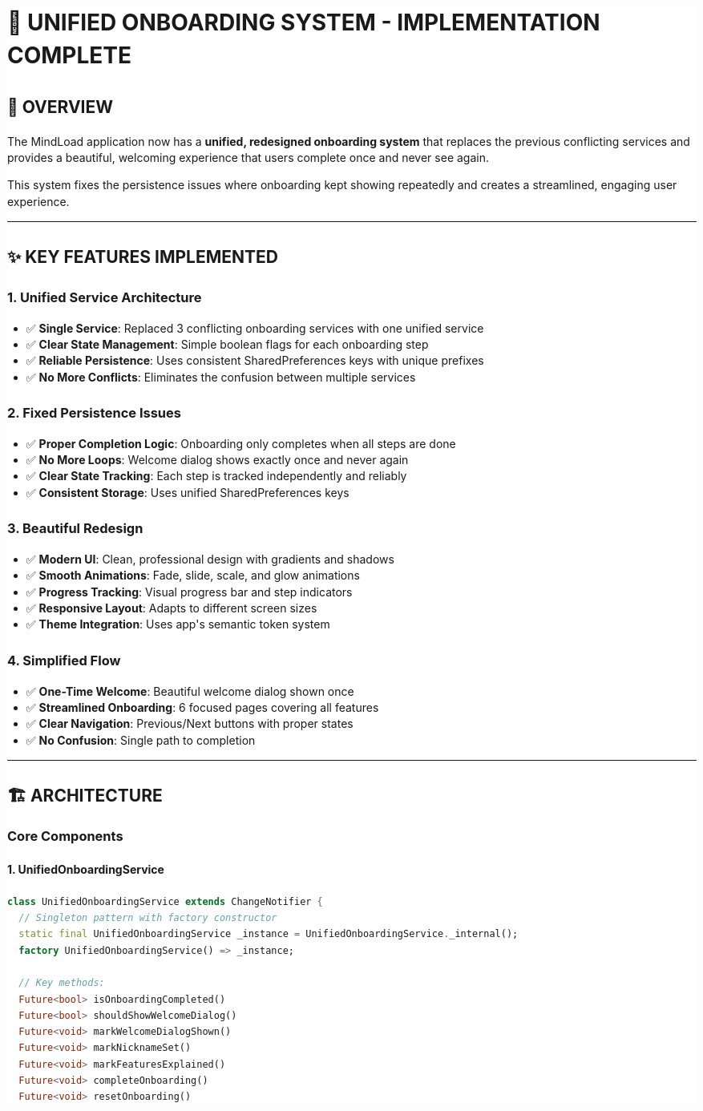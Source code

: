 # 🎯 **UNIFIED ONBOARDING SYSTEM - IMPLEMENTATION COMPLETE**

## 🚀 **OVERVIEW**
The MindLoad application now has a **unified, redesigned onboarding system** that replaces the previous conflicting services and provides a beautiful, welcoming experience that users complete once and never see again.

This system fixes the persistence issues where onboarding kept showing repeatedly and creates a streamlined, engaging user experience.

---

## ✨ **KEY FEATURES IMPLEMENTED**

### **1. Unified Service Architecture**
- ✅ **Single Service**: Replaced 3 conflicting onboarding services with one unified service
- ✅ **Clear State Management**: Simple boolean flags for each onboarding step
- ✅ **Reliable Persistence**: Uses consistent SharedPreferences keys with unique prefixes
- ✅ **No More Conflicts**: Eliminates the confusion between multiple services

### **2. Fixed Persistence Issues**
- ✅ **Proper Completion Logic**: Onboarding only completes when all steps are done
- ✅ **No More Loops**: Welcome dialog shows exactly once and never again
- ✅ **Clear State Tracking**: Each step is tracked independently and reliably
- ✅ **Consistent Storage**: Uses unified SharedPreferences keys

### **3. Beautiful Redesign**
- ✅ **Modern UI**: Clean, professional design with gradients and shadows
- ✅ **Smooth Animations**: Fade, slide, scale, and glow animations
- ✅ **Progress Tracking**: Visual progress bar and step indicators
- ✅ **Responsive Layout**: Adapts to different screen sizes
- ✅ **Theme Integration**: Uses app's semantic token system

### **4. Simplified Flow**
- ✅ **One-Time Welcome**: Beautiful welcome dialog shown once
- ✅ **Streamlined Onboarding**: 6 focused pages covering all features
- ✅ **Clear Navigation**: Previous/Next buttons with proper states
- ✅ **No Confusion**: Single path to completion

---

## 🏗️ **ARCHITECTURE**

### **Core Components**

#### **1. UnifiedOnboardingService**
```dart
class UnifiedOnboardingService extends ChangeNotifier {
  // Singleton pattern with factory constructor
  static final UnifiedOnboardingService _instance = UnifiedOnboardingService._internal();
  factory UnifiedOnboardingService() => _instance;
  
  // Key methods:
  Future<bool> isOnboardingCompleted()
  Future<bool> shouldShowWelcomeDialog()
  Future<void> markWelcomeDialogShown()
  Future<void> markNicknameSet()
  Future<void> markFeaturesExplained()
  Future<void> completeOnboarding()
  Future<void> resetOnboarding()
```